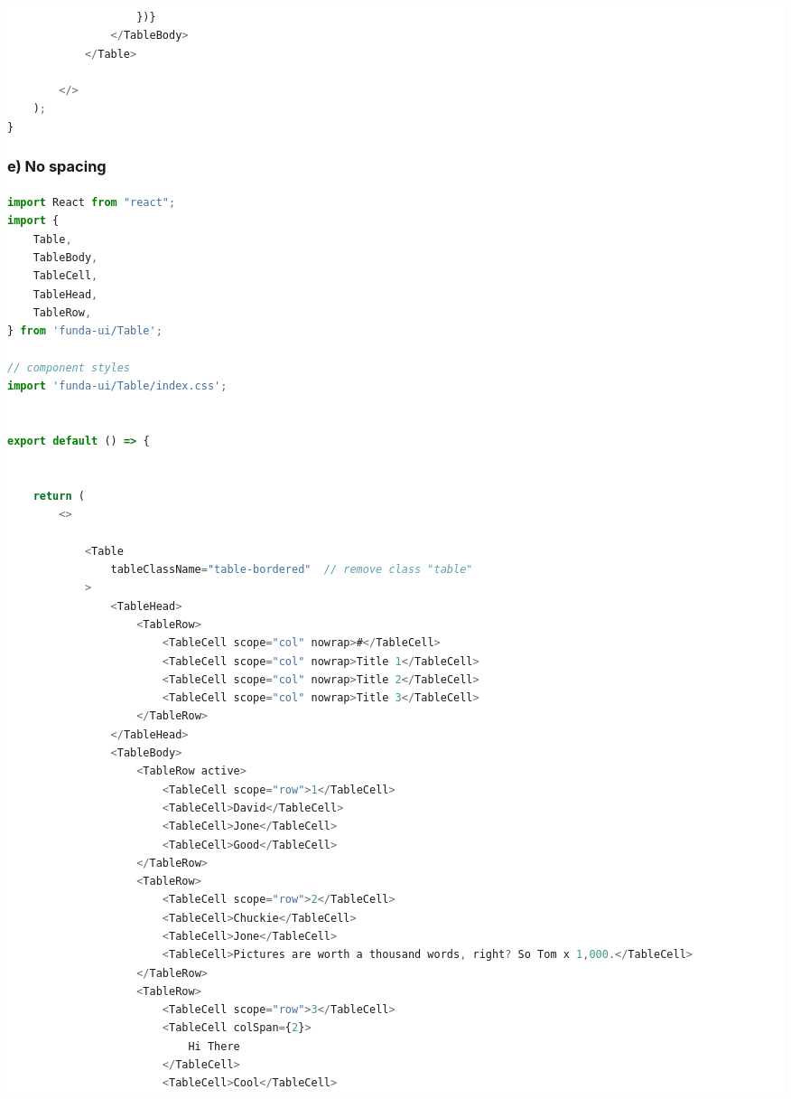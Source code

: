 ```js
                    })}
                </TableBody>
            </Table>
              
        </>
    );
}
```



### e) No spacing

```js
import React from "react";
import {
    Table,
    TableBody,
    TableCell,
    TableHead,
    TableRow,
} from 'funda-ui/Table';

// component styles
import 'funda-ui/Table/index.css';


export default () => {


    return (
        <>

            <Table
                tableClassName="table-bordered"  // remove class "table"
            >
                <TableHead>
                    <TableRow>
                        <TableCell scope="col" nowrap>#</TableCell>
                        <TableCell scope="col" nowrap>Title 1</TableCell>
                        <TableCell scope="col" nowrap>Title 2</TableCell>
                        <TableCell scope="col" nowrap>Title 3</TableCell>
                    </TableRow>
                </TableHead>
                <TableBody>
                    <TableRow active>
                        <TableCell scope="row">1</TableCell>
                        <TableCell>David</TableCell>
                        <TableCell>Jone</TableCell>
                        <TableCell>Good</TableCell>
                    </TableRow>
                    <TableRow>
                        <TableCell scope="row">2</TableCell>
                        <TableCell>Chuckie</TableCell>
                        <TableCell>Jone</TableCell>
                        <TableCell>Pictures are worth a thousand words, right? So Tom x 1,000.</TableCell>
                    </TableRow>
                    <TableRow>
                        <TableCell scope="row">3</TableCell>
                        <TableCell colSpan={2}>
                            Hi There
                        </TableCell>
                        <TableCell>Cool</TableCell>
```